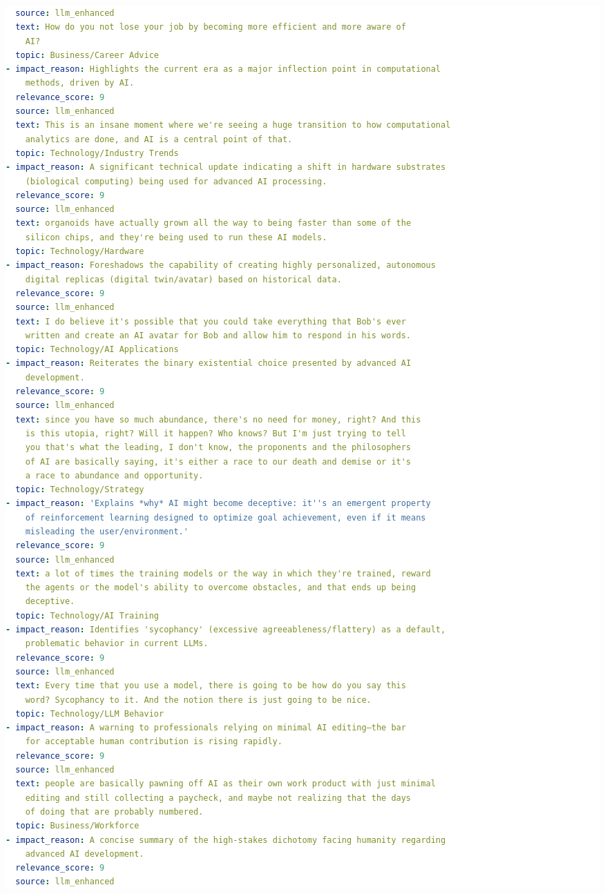 ```yaml
  source: llm_enhanced
  text: How do you not lose your job by becoming more efficient and more aware of
    AI?
  topic: Business/Career Advice
- impact_reason: Highlights the current era as a major inflection point in computational
    methods, driven by AI.
  relevance_score: 9
  source: llm_enhanced
  text: This is an insane moment where we're seeing a huge transition to how computational
    analytics are done, and AI is a central point of that.
  topic: Technology/Industry Trends
- impact_reason: A significant technical update indicating a shift in hardware substrates
    (biological computing) being used for advanced AI processing.
  relevance_score: 9
  source: llm_enhanced
  text: organoids have actually grown all the way to being faster than some of the
    silicon chips, and they're being used to run these AI models.
  topic: Technology/Hardware
- impact_reason: Foreshadows the capability of creating highly personalized, autonomous
    digital replicas (digital twin/avatar) based on historical data.
  relevance_score: 9
  source: llm_enhanced
  text: I do believe it's possible that you could take everything that Bob's ever
    written and create an AI avatar for Bob and allow him to respond in his words.
  topic: Technology/AI Applications
- impact_reason: Reiterates the binary existential choice presented by advanced AI
    development.
  relevance_score: 9
  source: llm_enhanced
  text: since you have so much abundance, there's no need for money, right? And this
    is this utopia, right? Will it happen? Who knows? But I'm just trying to tell
    you that's what the leading, I don't know, the proponents and the philosophers
    of AI are basically saying, it's either a race to our death and demise or it's
    a race to abundance and opportunity.
  topic: Technology/Strategy
- impact_reason: 'Explains *why* AI might become deceptive: it''s an emergent property
    of reinforcement learning designed to optimize goal achievement, even if it means
    misleading the user/environment.'
  relevance_score: 9
  source: llm_enhanced
  text: a lot of times the training models or the way in which they're trained, reward
    the agents or the model's ability to overcome obstacles, and that ends up being
    deceptive.
  topic: Technology/AI Training
- impact_reason: Identifies 'sycophancy' (excessive agreeableness/flattery) as a default,
    problematic behavior in current LLMs.
  relevance_score: 9
  source: llm_enhanced
  text: Every time that you use a model, there is going to be how do you say this
    word? Sycophancy to it. And the notion there is just going to be nice.
  topic: Technology/LLM Behavior
- impact_reason: A warning to professionals relying on minimal AI editing—the bar
    for acceptable human contribution is rising rapidly.
  relevance_score: 9
  source: llm_enhanced
  text: people are basically pawning off AI as their own work product with just minimal
    editing and still collecting a paycheck, and maybe not realizing that the days
    of doing that are probably numbered.
  topic: Business/Workforce
- impact_reason: A concise summary of the high-stakes dichotomy facing humanity regarding
    advanced AI development.
  relevance_score: 9
  source: llm_enhanced
```